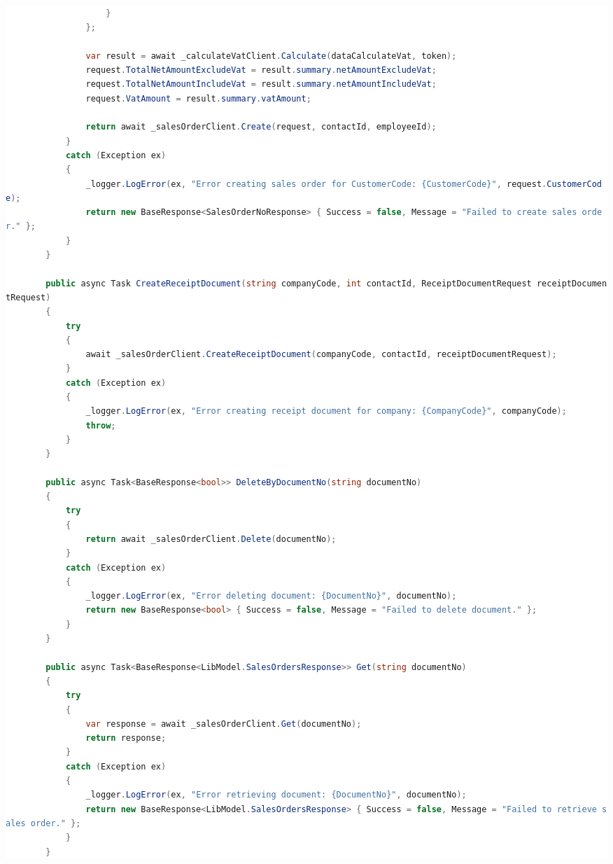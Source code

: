 ```csharp
                    }
                };

                var result = await _calculateVatClient.Calculate(dataCalculateVat, token);
                request.TotalNetAmountExcludeVat = result.summary.netAmountExcludeVat;
                request.TotalNetAmountIncludeVat = result.summary.netAmountIncludeVat;
                request.VatAmount = result.summary.vatAmount;

                return await _salesOrderClient.Create(request, contactId, employeeId);
            }
            catch (Exception ex)
            {
                _logger.LogError(ex, "Error creating sales order for CustomerCode: {CustomerCode}", request.CustomerCode);
                return new BaseResponse<SalesOrderNoResponse> { Success = false, Message = "Failed to create sales order." };
            }
        }

        public async Task CreateReceiptDocument(string companyCode, int contactId, ReceiptDocumentRequest receiptDocumentRequest)
        {
            try
            {
                await _salesOrderClient.CreateReceiptDocument(companyCode, contactId, receiptDocumentRequest);
            }
            catch (Exception ex)
            {
                _logger.LogError(ex, "Error creating receipt document for company: {CompanyCode}", companyCode);
                throw;
            }
        }

        public async Task<BaseResponse<bool>> DeleteByDocumentNo(string documentNo)
        {
            try
            {
                return await _salesOrderClient.Delete(documentNo);
            }
            catch (Exception ex)
            {
                _logger.LogError(ex, "Error deleting document: {DocumentNo}", documentNo);
                return new BaseResponse<bool> { Success = false, Message = "Failed to delete document." };
            }
        }

        public async Task<BaseResponse<LibModel.SalesOrdersResponse>> Get(string documentNo)
        {
            try
            {
                var response = await _salesOrderClient.Get(documentNo);
                return response;
            }
            catch (Exception ex)
            {
                _logger.LogError(ex, "Error retrieving document: {DocumentNo}", documentNo);
                return new BaseResponse<LibModel.SalesOrdersResponse> { Success = false, Message = "Failed to retrieve sales order." };
            }
        }
```